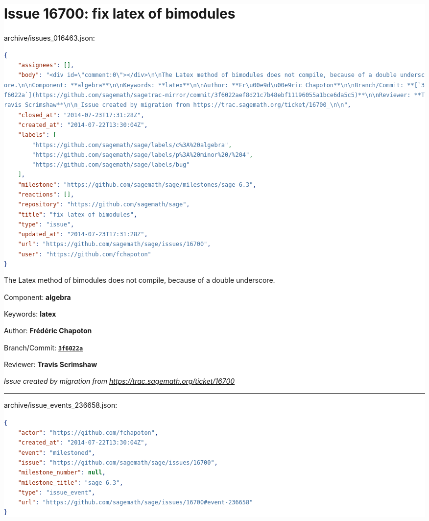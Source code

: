 # Issue 16700: fix latex of bimodules

archive/issues_016463.json:
```json
{
    "assignees": [],
    "body": "<div id=\"comment:0\"></div>\n\nThe Latex method of bimodules does not compile, because of a double underscore.\n\nComponent: **algebra**\n\nKeywords: **latex**\n\nAuthor: **Fr\u00e9d\u00e9ric Chapoton**\n\nBranch/Commit: **[`3f6022a`](https://github.com/sagemath/sagetrac-mirror/commit/3f6022aef8d21c7b48ebf11196055a1bce6da5c5)**\n\nReviewer: **Travis Scrimshaw**\n\n_Issue created by migration from https://trac.sagemath.org/ticket/16700_\n\n",
    "closed_at": "2014-07-23T17:31:28Z",
    "created_at": "2014-07-22T13:30:04Z",
    "labels": [
        "https://github.com/sagemath/sage/labels/c%3A%20algebra",
        "https://github.com/sagemath/sage/labels/p%3A%20minor%20/%204",
        "https://github.com/sagemath/sage/labels/bug"
    ],
    "milestone": "https://github.com/sagemath/sage/milestones/sage-6.3",
    "reactions": [],
    "repository": "https://github.com/sagemath/sage",
    "title": "fix latex of bimodules",
    "type": "issue",
    "updated_at": "2014-07-23T17:31:28Z",
    "url": "https://github.com/sagemath/sage/issues/16700",
    "user": "https://github.com/fchapoton"
}
```
<div id="comment:0"></div>

The Latex method of bimodules does not compile, because of a double underscore.

Component: **algebra**

Keywords: **latex**

Author: **Frédéric Chapoton**

Branch/Commit: **[`3f6022a`](https://github.com/sagemath/sagetrac-mirror/commit/3f6022aef8d21c7b48ebf11196055a1bce6da5c5)**

Reviewer: **Travis Scrimshaw**

_Issue created by migration from https://trac.sagemath.org/ticket/16700_





---

archive/issue_events_236658.json:
```json
{
    "actor": "https://github.com/fchapoton",
    "created_at": "2014-07-22T13:30:04Z",
    "event": "milestoned",
    "issue": "https://github.com/sagemath/sage/issues/16700",
    "milestone_number": null,
    "milestone_title": "sage-6.3",
    "type": "issue_event",
    "url": "https://github.com/sagemath/sage/issues/16700#event-236658"
}
```
